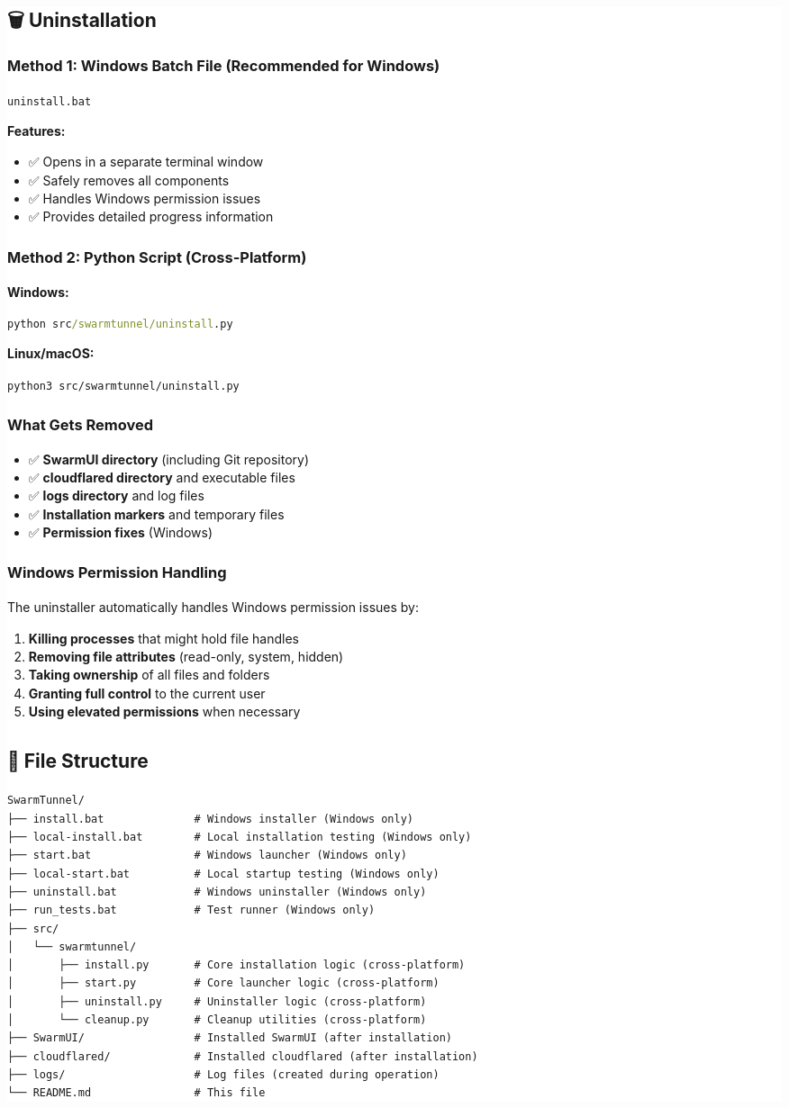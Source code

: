 ## 🗑️ Uninstallation

### Method 1: Windows Batch File (Recommended for Windows)

```cmd
uninstall.bat
```

**Features:**
- ✅ Opens in a separate terminal window
- ✅ Safely removes all components
- ✅ Handles Windows permission issues
- ✅ Provides detailed progress information

### Method 2: Python Script (Cross-Platform)

**Windows:**
```cmd
python src/swarmtunnel/uninstall.py
```

**Linux/macOS:**
```bash
python3 src/swarmtunnel/uninstall.py
```

### What Gets Removed

- ✅ **SwarmUI directory** (including Git repository)
- ✅ **cloudflared directory** and executable files
- ✅ **logs directory** and log files
- ✅ **Installation markers** and temporary files
- ✅ **Permission fixes** (Windows)

### Windows Permission Handling

The uninstaller automatically handles Windows permission issues by:

1. **Killing processes** that might hold file handles
2. **Removing file attributes** (read-only, system, hidden)
3. **Taking ownership** of all files and folders
4. **Granting full control** to the current user
5. **Using elevated permissions** when necessary

## 📁 File Structure

```
SwarmTunnel/
├── install.bat              # Windows installer (Windows only)
├── local-install.bat        # Local installation testing (Windows only)
├── start.bat                # Windows launcher (Windows only)
├── local-start.bat          # Local startup testing (Windows only)
├── uninstall.bat            # Windows uninstaller (Windows only)
├── run_tests.bat            # Test runner (Windows only)
├── src/
│   └── swarmtunnel/
│       ├── install.py       # Core installation logic (cross-platform)
│       ├── start.py         # Core launcher logic (cross-platform)
│       ├── uninstall.py     # Uninstaller logic (cross-platform)
│       └── cleanup.py       # Cleanup utilities (cross-platform)
├── SwarmUI/                 # Installed SwarmUI (after installation)
├── cloudflared/             # Installed cloudflared (after installation)
├── logs/                    # Log files (created during operation)
└── README.md                # This file
```
